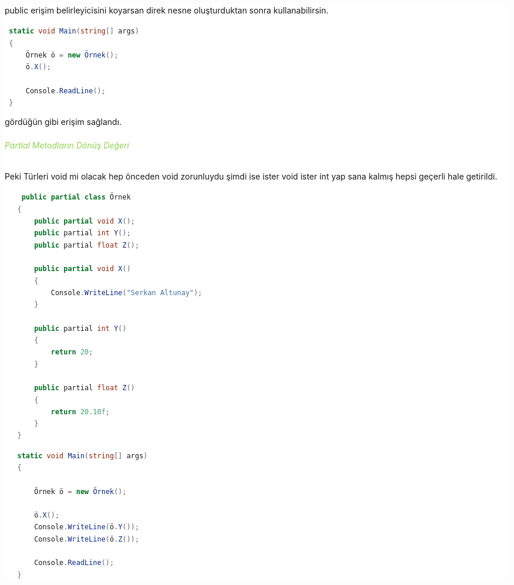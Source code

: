 public erişim belirleyicisini koyarsan direk nesne oluşturduktan sonra kullanabilirsin.

```csharp
 static void Main(string[] args)
 {
     Örnek ö = new Örnek();
     ö.X();

     Console.ReadLine();
 }
```
gördüğün gibi erişim sağlandı.

###### <font color="#92d050">Partial Metodların Dönüş Değeri</font>

Peki Türleri void mi olacak hep önceden void zorunluydu şimdi ise ister void ister int yap sana kalmış hepsi geçerli hale getirildi.

 ```csharp
     public partial class Örnek
    {
        public partial void X();
        public partial int Y();
        public partial float Z();

        public partial void X()
        {
            Console.WriteLine("Serkan Altunay");
        }

        public partial int Y()
        {
            return 20;
        }

        public partial float Z()
        {
            return 20.10f;
        }
    }
 ```

```csharp
   static void Main(string[] args)
   {
   
       Örnek ö = new Örnek();

       ö.X();
       Console.WriteLine(ö.Y());
       Console.WriteLine(ö.Z());
      
       Console.ReadLine();
   }
```
